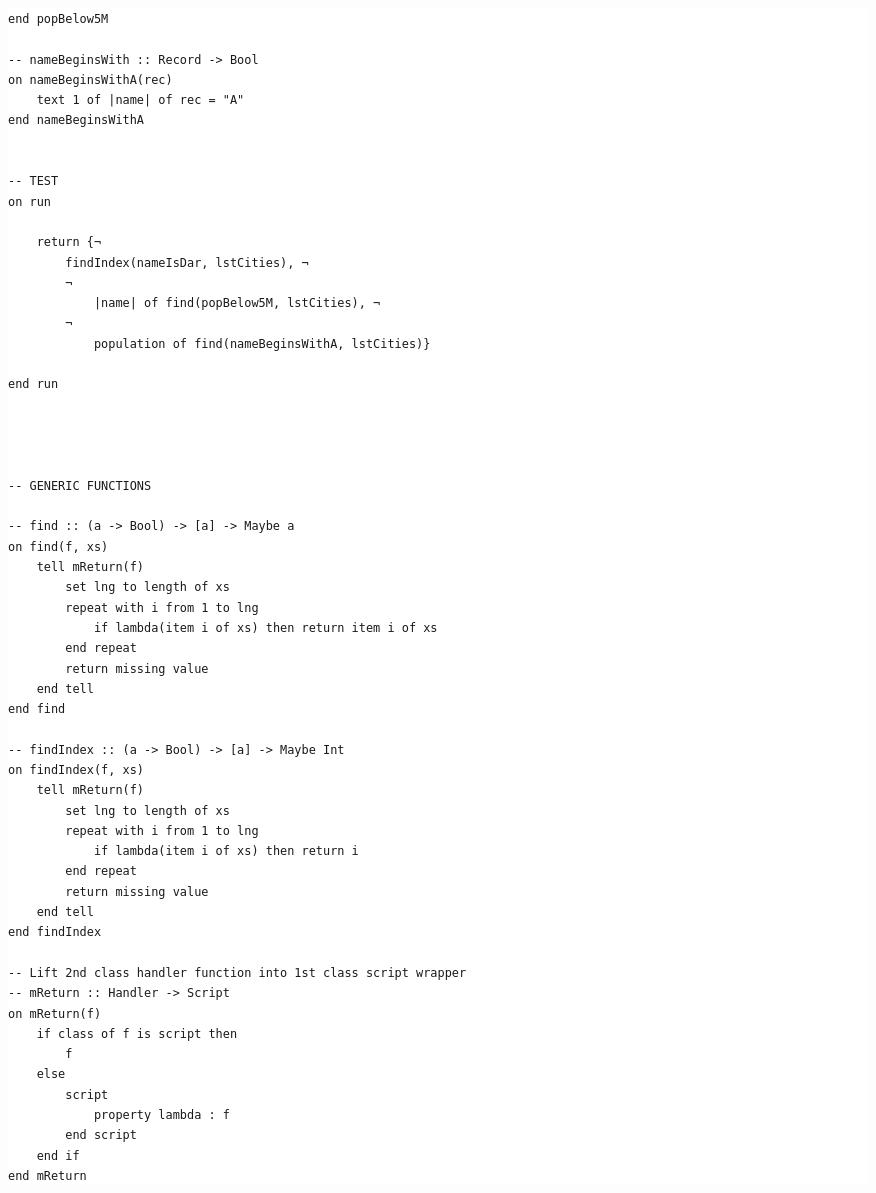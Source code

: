 ```AppleScript
end popBelow5M

-- nameBeginsWith :: Record -> Bool
on nameBeginsWithA(rec)
    text 1 of |name| of rec = "A"
end nameBeginsWithA


-- TEST
on run

    return {¬
        findIndex(nameIsDar, lstCities), ¬
        ¬
            |name| of find(popBelow5M, lstCities), ¬
        ¬
            population of find(nameBeginsWithA, lstCities)}

end run




-- GENERIC FUNCTIONS

-- find :: (a -> Bool) -> [a] -> Maybe a
on find(f, xs)
    tell mReturn(f)
        set lng to length of xs
        repeat with i from 1 to lng
            if lambda(item i of xs) then return item i of xs
        end repeat
        return missing value
    end tell
end find

-- findIndex :: (a -> Bool) -> [a] -> Maybe Int
on findIndex(f, xs)
    tell mReturn(f)
        set lng to length of xs
        repeat with i from 1 to lng
            if lambda(item i of xs) then return i
        end repeat
        return missing value
    end tell
end findIndex

-- Lift 2nd class handler function into 1st class script wrapper
-- mReturn :: Handler -> Script
on mReturn(f)
    if class of f is script then
        f
    else
        script
            property lambda : f
        end script
    end if
end mReturn
```
